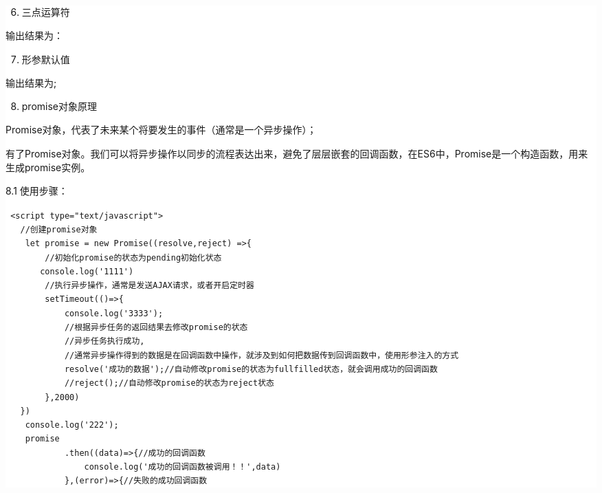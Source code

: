 6. 三点运算符

     <script type="text/javascript">
        //...运算符只能放在最后，前面可以使用占位符。
        function test (a,...value){
            console.log(a)//输出结果为2
            console.log(value);
            value.forEach(function(item,index){
                console.log(item,index);
            })
    
        }
        test(2,54,87,76)
        let arr = [1,6];
        let arr2 = [2,3,4,5];
        arr = [1,...arr2,6];
        console.log(arr);
        console.log(...arr);//直接遍历arr数组，拿到值。
    </script>

输出结果为：



7. 形参默认值

    <script type="text/javascript">
       //定义一个点的坐标的构造函数
        function Point(x = 0,y = 5){//使用形参默认值
            this.x = x;
            this.y = y;
        }
        let point = new Point(23,35);
        console.log(point);
        let point1 = new Point();//new一个构造函数的时候，如果没有传参数，就使用形参默认值
        console.log(point1);
    </script>

输出结果为;



8. promise对象原理

Promise对象，代表了未来某个将要发生的事件（通常是一个异步操作）；

有了Promise对象。我们可以将异步操作以同步的流程表达出来，避免了层层嵌套的回调函数，在ES6中，Promise是一个构造函数，用来生成promise实例。

8.1 使用步骤：

     <script type="text/javascript">
       //创建promise对象
        let promise = new Promise((resolve,reject) =>{
            //初始化promise的状态为pending初始化状态
           console.log('1111')
            //执行异步操作，通常是发送AJAX请求，或者开启定时器
            setTimeout(()=>{
                console.log('3333');
                //根据异步任务的返回结果去修改promise的状态
                //异步任务执行成功,
                //通常异步操作得到的数据是在回调函数中操作，就涉及到如何把数据传到回调函数中，使用形参注入的方式
                resolve('成功的数据');//自动修改promise的状态为fullfilled状态，就会调用成功的回调函数
                //reject();//自动修改promise的状态为reject状态
            },2000)
       })
        console.log('222');
        promise
                .then((data)=>{//成功的回调函数
                    console.log('成功的回调函数被调用！！',data)
                },(error)=>{//失败的成功回调函数